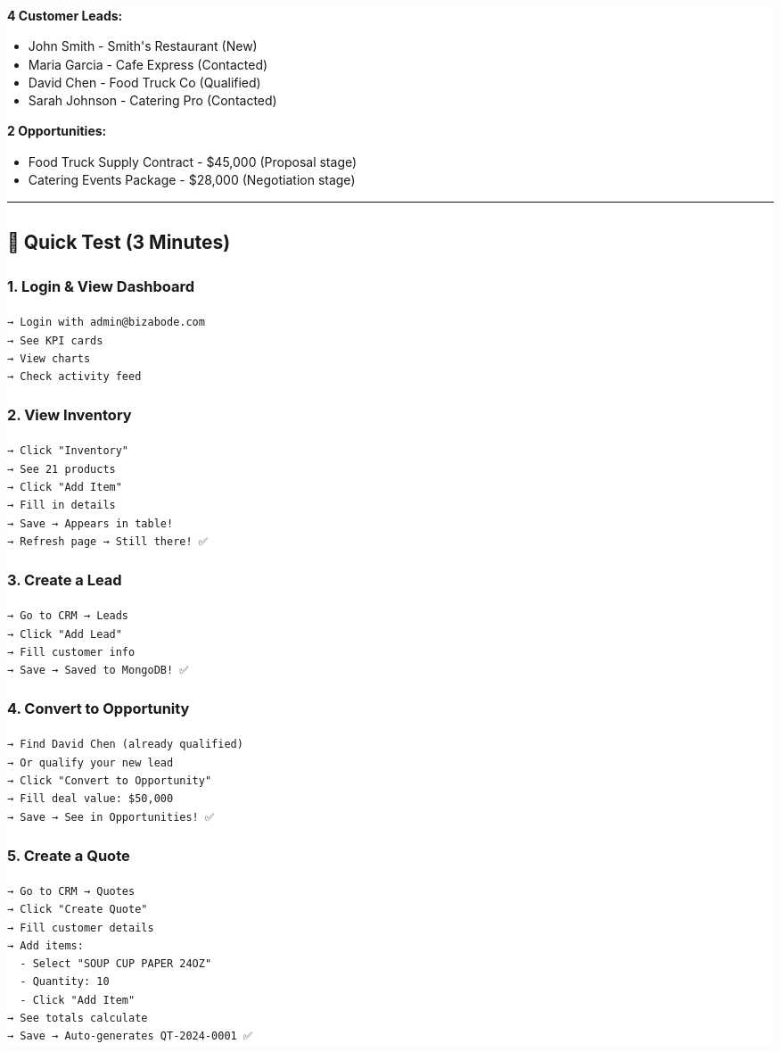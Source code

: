 **4 Customer Leads:**
- John Smith - Smith's Restaurant (New)
- Maria Garcia - Cafe Express (Contacted)
- David Chen - Food Truck Co (Qualified)
- Sarah Johnson - Catering Pro (Contacted)

**2 Opportunities:**
- Food Truck Supply Contract - $45,000 (Proposal stage)
- Catering Events Package - $28,000 (Negotiation stage)

---

## 🧪 **Quick Test (3 Minutes)**

### **1. Login & View Dashboard**
```
→ Login with admin@bizabode.com
→ See KPI cards
→ View charts
→ Check activity feed
```

### **2. View Inventory**
```
→ Click "Inventory"
→ See 21 products
→ Click "Add Item"
→ Fill in details
→ Save → Appears in table!
→ Refresh page → Still there! ✅
```

### **3. Create a Lead**
```
→ Go to CRM → Leads
→ Click "Add Lead"
→ Fill customer info
→ Save → Saved to MongoDB! ✅
```

### **4. Convert to Opportunity**
```
→ Find David Chen (already qualified)
→ Or qualify your new lead
→ Click "Convert to Opportunity"
→ Fill deal value: $50,000
→ Save → See in Opportunities! ✅
```

### **5. Create a Quote**
```
→ Go to CRM → Quotes
→ Click "Create Quote"
→ Fill customer details
→ Add items:
  - Select "SOUP CUP PAPER 24OZ"
  - Quantity: 10
  - Click "Add Item"
→ See totals calculate
→ Save → Auto-generates QT-2024-0001 ✅
```
